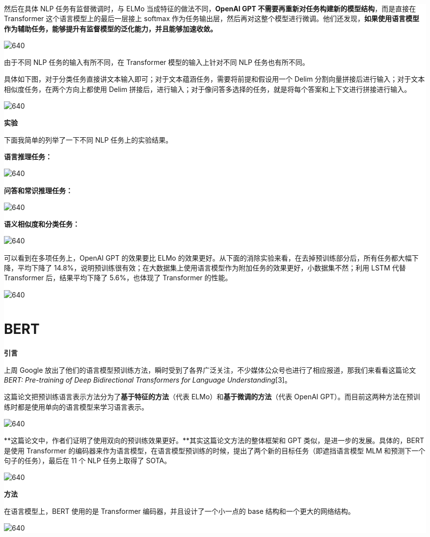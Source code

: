 然后在具体 NLP 任务有监督微调时，与 ELMo 当成特征的做法不同，**OpenAI GPT 不需要再重新对任务构建新的模型结构**，而是直接在 Transformer 这个语言模型上的最后一层接上 softmax 作为任务输出层，然后再对这整个模型进行微调。他们还发现，**如果使用语言模型作为辅助任务，能够提升有监督模型的泛化能力，并且能够加速收敛。**

![640](https://ss.csdn.net/p?https://mmbiz.qpic.cn/mmbiz_png/VBcD02jFhgnJrjysKXVdiaVdLA3JbibrCoiaAxiaGK9Hooia7n7sbJ5Mu22Js5oFad1Y5IibLkfuw5ZViaZnKBLgib29rg/640)

由于不同 NLP 任务的输入有所不同，在 Transformer 模型的输入上针对不同 NLP 任务也有所不同。

具体如下图，对于分类任务直接讲文本输入即可；对于文本蕴涵任务，需要将前提和假设用一个 Delim 分割向量拼接后进行输入；对于文本相似度任务，在两个方向上都使用 Delim 拼接后，进行输入；对于像问答多选择的任务，就是将每个答案和上下文进行拼接进行输入。

![640](https://ss.csdn.net/p?https://mmbiz.qpic.cn/mmbiz_png/VBcD02jFhgnJrjysKXVdiaVdLA3JbibrCo5VSa1hlRYnhkKo7Ez79DcaZjC3JRbeUpF6qndvhYiaPC97QZMQftgfg/640)

**实验**

下面我简单的列举了一下不同 NLP 任务上的实验结果。

**语言推理任务：**

![640](https://ss.csdn.net/p?https://mmbiz.qpic.cn/mmbiz_png/VBcD02jFhgnJrjysKXVdiaVdLA3JbibrCo43IGaEsiaCbrKD3QY6hRSYmbkj5bru4DelwsTN66cgQEAtlgBvTDHVQ/640)

**问答和常识推理任务：**

![640](https://ss.csdn.net/p?https://mmbiz.qpic.cn/mmbiz_png/VBcD02jFhgnJrjysKXVdiaVdLA3JbibrCo7vbJB5kfExalzy0UVOl7ja8gM2qgvolhuXLbwUibsEHKGtOnxEYjJjw/640)

**语义相似度和分类任务：**

![640](https://ss.csdn.net/p?https://mmbiz.qpic.cn/mmbiz_png/VBcD02jFhgnJrjysKXVdiaVdLA3JbibrCoO405ibjmvmXbSjzBBDCePYZBTAphzorQWxEKDTjibQJTOvYQAB1ThA4g/640)

可以看到在多项任务上，OpenAI GPT 的效果要比 ELMo 的效果更好。从下面的消除实验来看，在去掉预训练部分后，所有任务都大幅下降，平均下降了 14.8%，说明预训练很有效；在大数据集上使用语言模型作为附加任务的效果更好，小数据集不然；利用 LSTM 代替 Transformer 后，结果平均下降了 5.6%，也体现了 Transformer 的性能。

![640](https://ss.csdn.net/p?https://mmbiz.qpic.cn/mmbiz_png/VBcD02jFhgnJrjysKXVdiaVdLA3JbibrCodCqFkhdtaHXsluAbTwib3ic9SK54icPIF2Q0Qs3TWBQd4BbvG3iczONIKw/640)

# BERT

**引言**

上周 Google 放出了他们的语言模型预训练方法，瞬时受到了各界广泛关注，不少媒体公众号也进行了相应报道，那我们来看看这篇论文*BERT: Pre-training of Deep Bidirectional Transformers for Language Understanding*[3]。

这篇论文把预训练语言表示方法分为了**基于特征的方法**（代表 ELMo）和**基于微调的方法**（代表 OpenAI GPT）。而目前这两种方法在预训练时都是使用单向的语言模型来学习语言表示。

![640](https://ss.csdn.net/p?https://mmbiz.qpic.cn/mmbiz_png/VBcD02jFhgnJrjysKXVdiaVdLA3JbibrCoia4zhYozCKXDIsF5MFC23QibJEX1ArFBwW5bbbRK7rE3JsDL79f9iaNQg/640)

**这篇论文中，作者们证明了使用双向的预训练效果更好。**其实这篇论文方法的整体框架和 GPT 类似，是进一步的发展。具体的，BERT 是使用 Transformer 的编码器来作为语言模型，在语言模型预训练的时候，提出了两个新的目标任务（即遮挡语言模型 MLM 和预测下一个句子的任务），最后在 11 个 NLP 任务上取得了 SOTA。

![640](https://ss.csdn.net/p?https://mmbiz.qpic.cn/mmbiz_png/VBcD02jFhgnJrjysKXVdiaVdLA3JbibrCod5NbQLsUB9TapzgP1CxsyRBrbc5hrGKHNnOI8vhGf0luyHZBWTSRfQ/640)

**方法**

在语言模型上，BERT 使用的是 Transformer 编码器，并且设计了一个小一点的 base 结构和一个更大的网络结构。

![640](https://ss.csdn.net/p?https://mmbiz.qpic.cn/mmbiz_png/VBcD02jFhgnJrjysKXVdiaVdLA3JbibrCoe077NxOtNUe5pJSiaOu2EOjUXtic4vFOI4JPTiaJp6ujvqx2wZLsZu5LA/640)
